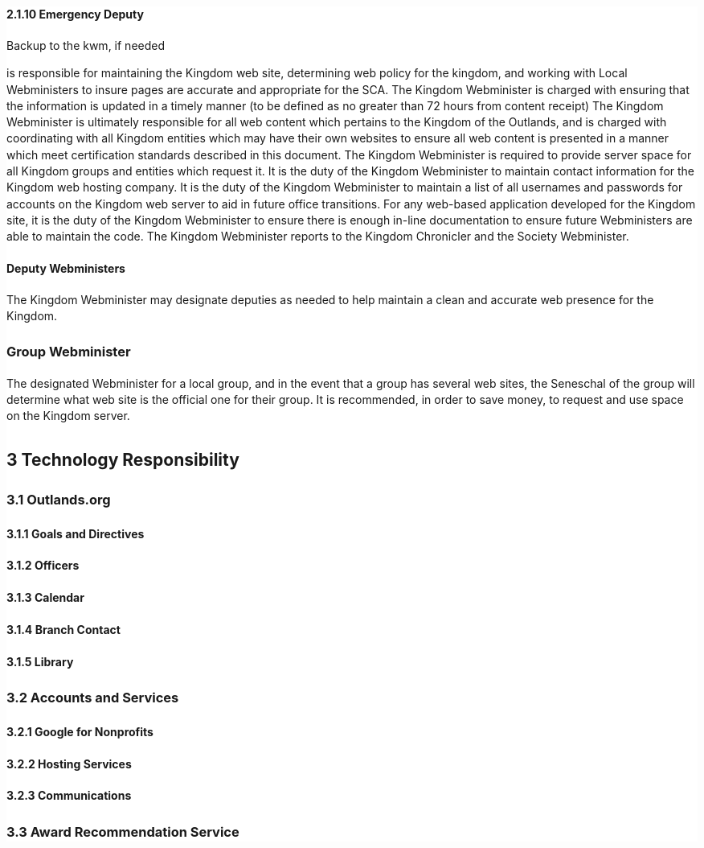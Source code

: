 #### 2.1.10 Emergency Deputy
Backup to the kwm, if needed




is responsible for maintaining the Kingdom web site, determining web
policy for the kingdom, and working with Local Webministers to insure pages are accurate and
appropriate for the SCA. The Kingdom Webminister is charged with ensuring that the information
is updated in a timely manner (to be defined as no greater than 72 hours from content receipt)
The Kingdom Webminister is ultimately responsible for all web content which pertains to the
Kingdom of the Outlands, and is charged with coordinating with all Kingdom entities which may
have their own websites to ensure all web content is presented in a manner which meet
certification standards described in this document. The Kingdom Webminister is required to
provide server space for all Kingdom groups and entities which request it. It is the duty of the
Kingdom Webminister to maintain contact information for the Kingdom web hosting company. It
is the duty of the Kingdom Webminister to maintain a list of all usernames and passwords for
accounts on the Kingdom web server to aid in future office transitions. For any web-based
application developed for the Kingdom site, it is the duty of the Kingdom Webminister to ensure
there is enough in-line documentation to ensure future Webministers are able to maintain the
code. The Kingdom Webminister reports to the Kingdom Chronicler and the Society Webminister.

#### Deputy Webministers
The Kingdom Webminister may designate deputies as needed to help maintain a clean and
accurate web presence for the Kingdom.

### Group Webminister
The designated Webminister for a local group, and in the event that a group has several web sites, the Seneschal of the group will determine what web site is the official one for their group. It is recommended, in order to save money, to request and use space on the Kingdom server.

## 3 Technology Responsibility
### 3.1 Outlands.org
#### 3.1.1 Goals and Directives
#### 3.1.2 Officers
#### 3.1.3 Calendar
#### 3.1.4 Branch Contact
#### 3.1.5 Library



### 3.2 Accounts and Services
#### 3.2.1 Google for Nonprofits
#### 3.2.2 Hosting Services
#### 3.2.3 Communications

### 3.3 Award Recommendation Service
###

